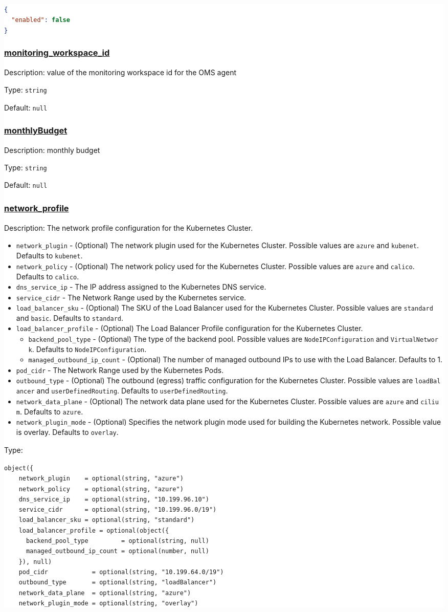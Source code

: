```json
{
  "enabled": false
}
```

### <a name="input_monitoring_workspace_id"></a> [monitoring\_workspace\_id](#input\_monitoring\_workspace\_id)

Description: value of the monitoring workspace id for the OMS agent

Type: `string`

Default: `null`

### <a name="input_monthlyBudget"></a> [monthlyBudget](#input\_monthlyBudget)

Description: monthly budget

Type: `string`

Default: `null`

### <a name="input_network_profile"></a> [network\_profile](#input\_network\_profile)

Description:   The network profile configuration for the Kubernetes Cluster.

  - `network_plugin` - (Optional) The network plugin used for the Kubernetes Cluster. Possible values are `azure` and `kubenet`. Defaults to `kubenet`.
  - `network_policy` - (Optional) The network policy used for the Kubernetes Cluster. Possible values are `azure` and `calico`. Defaults to `calico`.
  - `dns_service_ip` - The IP address assigned to the Kubernetes DNS service.
  - `service_cidr` - The Network Range used by the Kubernetes service.
  - `load_balancer_sku` - (Optional) The SKU of the Load Balancer used for the Kubernetes Cluster. Possible values are `standard` and `basic`. Defaults to `standard`.
  - `load_balancer_profile` - (Optional) The Load Balancer Profile configuration for the Kubernetes Cluster.
    - `backend_pool_type` - (Optional) The type of the backend pool. Possible values are `NodeIPConfiguration` and `VirtualNetwork`. Defaults to `NodeIPConfiguration`.
    - `managed_outbound_ip_count` - (Optional) The number of managed outbound IPs to use with the Load Balancer. Defaults to 1.
  - `pod_cidr` - The Network Range used by the Kubernetes Pods.
  - `outbound_type` - (Optional) The outbound (egress) traffic configuration for the Kubernetes Cluster. Possible values are `loadBalancer` and `userDefinedRouting`. Defaults to `userDefinedRouting`.
  - `network_data_plane` - (Optional) The network data plane used for the Kubernetes Cluster. Possible values are `azure` and `cilium`. Defaults to `azure`.
  - `network_plugin_mode` - (Optional) Specifies the network plugin mode used for building the Kubernetes network. Possible value is overlay. Defaults to `overlay`.

Type:

```hcl
object({
    network_plugin    = optional(string, "azure")
    network_policy    = optional(string, "azure")
    dns_service_ip    = optional(string, "10.199.96.10")
    service_cidr      = optional(string, "10.199.96.0/19")
    load_balancer_sku = optional(string, "standard")
    load_balancer_profile = optional(object({
      backend_pool_type         = optional(string, null)
      managed_outbound_ip_count = optional(number, null)
    }), null)
    pod_cidr            = optional(string, "10.199.64.0/19")
    outbound_type       = optional(string, "loadBalancer")
    network_data_plane  = optional(string, "azure")
    network_plugin_mode = optional(string, "overlay")
```